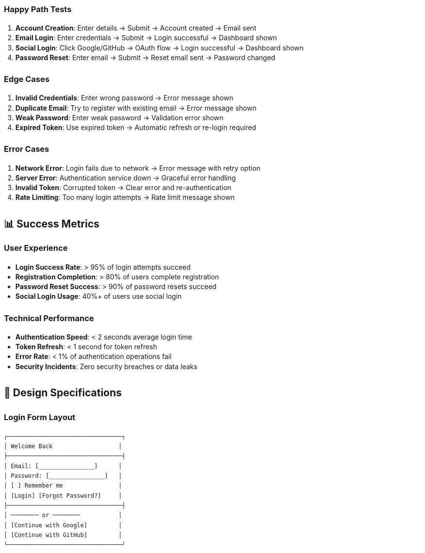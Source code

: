 ### Happy Path Tests
1. **Account Creation**: Enter details → Submit → Account created → Email sent
2. **Email Login**: Enter credentials → Submit → Login successful → Dashboard shown
3. **Social Login**: Click Google/GitHub → OAuth flow → Login successful → Dashboard shown
4. **Password Reset**: Enter email → Submit → Reset email sent → Password changed

### Edge Cases
1. **Invalid Credentials**: Enter wrong password → Error message shown
2. **Duplicate Email**: Try to register with existing email → Error message shown
3. **Weak Password**: Enter weak password → Validation error shown
4. **Expired Token**: Use expired token → Automatic refresh or re-login required

### Error Cases
1. **Network Error**: Login fails due to network → Error message with retry option
2. **Server Error**: Authentication service down → Graceful error handling
3. **Invalid Token**: Corrupted token → Clear error and re-authentication
4. **Rate Limiting**: Too many login attempts → Rate limit message shown

## 📊 Success Metrics

### User Experience
- **Login Success Rate**: > 95% of login attempts succeed
- **Registration Completion**: > 80% of users complete registration
- **Password Reset Success**: > 90% of password resets succeed
- **Social Login Usage**: 40%+ of users use social login

### Technical Performance
- **Authentication Speed**: < 2 seconds average login time
- **Token Refresh**: < 1 second for token refresh
- **Error Rate**: < 1% of authentication operations fail
- **Security Incidents**: Zero security breaches or data leaks

## 🎨 Design Specifications

### Login Form Layout
```
┌─────────────────────────────────┐
│ Welcome Back                   │
├─────────────────────────────────┤
│ Email: [________________]      │
│ Password: [________________]   │
│ [ ] Remember me                │
│ [Login] [Forgot Password?]     │
├─────────────────────────────────┤
│ ──────── or ────────           │
│ [Continue with Google]         │
│ [Continue with GitHub]         │
└─────────────────────────────────┘
```
